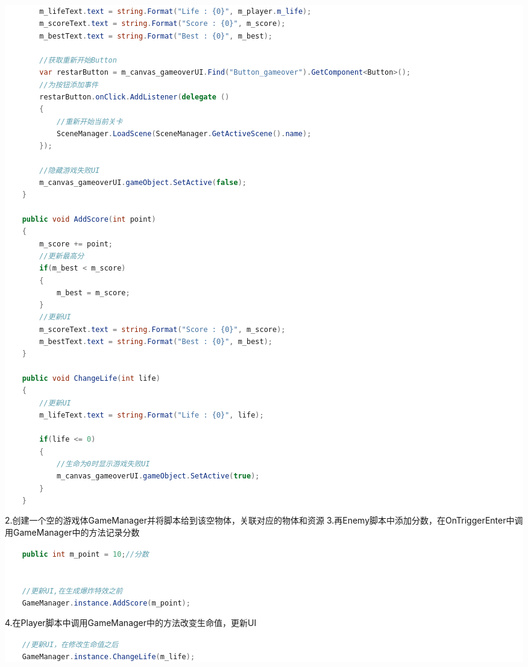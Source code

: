 ```c#
        m_lifeText.text = string.Format("Life : {0}", m_player.m_life);
        m_scoreText.text = string.Format("Score : {0}", m_score);
        m_bestText.text = string.Format("Best : {0}", m_best);

        //获取重新开始Button
        var restarButton = m_canvas_gameoverUI.Find("Button_gameover").GetComponent<Button>();
        //为按钮添加事件
        restarButton.onClick.AddListener(delegate ()
        {
            //重新开始当前关卡
            SceneManager.LoadScene(SceneManager.GetActiveScene().name);
        });

        //隐藏游戏失败UI
        m_canvas_gameoverUI.gameObject.SetActive(false);
    }

    public void AddScore(int point)
    {
        m_score += point;
        //更新最高分
        if(m_best < m_score)
        {
            m_best = m_score;
        }
        //更新UI
        m_scoreText.text = string.Format("Score : {0}", m_score);
        m_bestText.text = string.Format("Best : {0}", m_best);
    }

    public void ChangeLife(int life)
    {
        //更新UI
        m_lifeText.text = string.Format("Life : {0}", life);

        if(life <= 0)
        {
            //生命为0时显示游戏失败UI
            m_canvas_gameoverUI.gameObject.SetActive(true);
        }
    }
```
2.创建一个空的游戏体GameManager并将脚本给到该空物体，关联对应的物体和资源
3.再Enemy脚本中添加分数，在OnTriggerEnter中调用GameManager中的方法记录分数
```c#
	public int m_point = 10;//分数
	
	
	//更新UI,在生成爆炸特效之前
	GameManager.instance.AddScore(m_point);
```
4.在Player脚本中调用GameManager中的方法改变生命值，更新UI
```c#
	//更新UI，在修改生命值之后
    GameManager.instance.ChangeLife(m_life);
```
